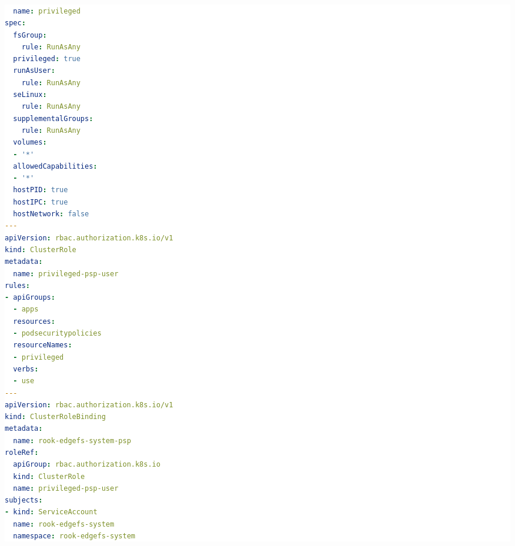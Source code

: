 ```yaml
  name: privileged
spec:
  fsGroup:
    rule: RunAsAny
  privileged: true
  runAsUser:
    rule: RunAsAny
  seLinux:
    rule: RunAsAny
  supplementalGroups:
    rule: RunAsAny
  volumes:
  - '*'
  allowedCapabilities:
  - '*'
  hostPID: true
  hostIPC: true
  hostNetwork: false
---
apiVersion: rbac.authorization.k8s.io/v1
kind: ClusterRole
metadata:
  name: privileged-psp-user
rules:
- apiGroups:
  - apps
  resources:
  - podsecuritypolicies
  resourceNames:
  - privileged
  verbs:
  - use
---
apiVersion: rbac.authorization.k8s.io/v1
kind: ClusterRoleBinding
metadata:
  name: rook-edgefs-system-psp
roleRef:
  apiGroup: rbac.authorization.k8s.io
  kind: ClusterRole
  name: privileged-psp-user
subjects:
- kind: ServiceAccount
  name: rook-edgefs-system
  namespace: rook-edgefs-system
```
